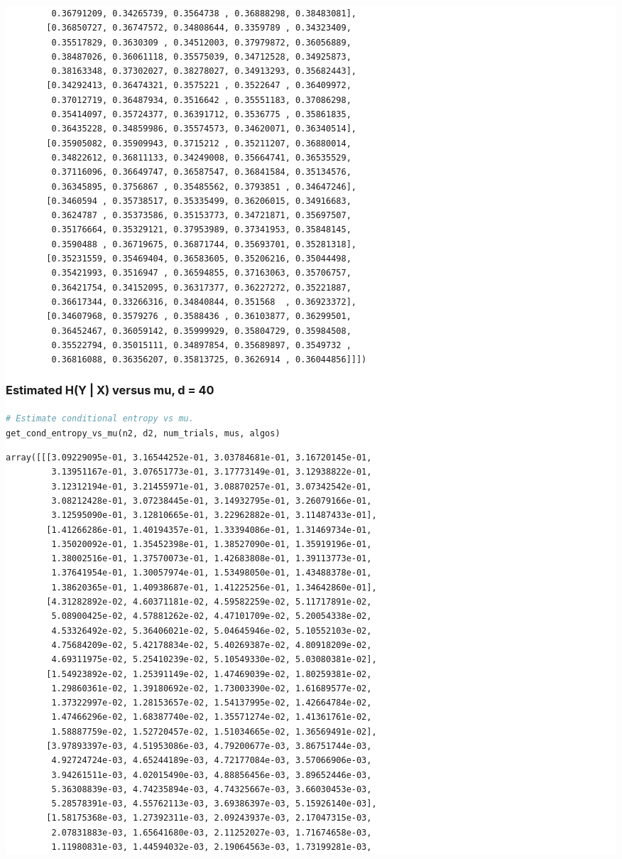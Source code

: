              0.36791209, 0.34265739, 0.3564738 , 0.36888298, 0.38483081],
            [0.36850727, 0.36747572, 0.34808644, 0.3359789 , 0.34323409,
             0.35517829, 0.3630309 , 0.34512003, 0.37979872, 0.36056889,
             0.38487026, 0.36061118, 0.35575039, 0.34712528, 0.34925873,
             0.38163348, 0.37302027, 0.38278027, 0.34913293, 0.35682443],
            [0.34292413, 0.36474321, 0.3575221 , 0.3522647 , 0.36409972,
             0.37012719, 0.36487934, 0.3516642 , 0.35551183, 0.37086298,
             0.35414097, 0.35724377, 0.36391712, 0.3536775 , 0.35861835,
             0.36435228, 0.34859986, 0.35574573, 0.34620071, 0.36340514],
            [0.35905082, 0.35909943, 0.3715212 , 0.35211207, 0.36880014,
             0.34822612, 0.36811133, 0.34249008, 0.35664741, 0.36535529,
             0.37116096, 0.36649747, 0.36587547, 0.36841584, 0.35134576,
             0.36345895, 0.3756867 , 0.35485562, 0.3793851 , 0.34647246],
            [0.3460594 , 0.35738517, 0.35335499, 0.36206015, 0.34916683,
             0.3624787 , 0.35373586, 0.35153773, 0.34721871, 0.35697507,
             0.35176664, 0.35329121, 0.37953989, 0.37341953, 0.35848145,
             0.3590488 , 0.36719675, 0.36871744, 0.35693701, 0.35281318],
            [0.35231559, 0.35469404, 0.36583605, 0.35206216, 0.35044498,
             0.35421993, 0.3516947 , 0.36594855, 0.37163063, 0.35706757,
             0.36421754, 0.34152095, 0.36317377, 0.36227272, 0.35221887,
             0.36617344, 0.33266316, 0.34840844, 0.351568  , 0.36923372],
            [0.34607968, 0.3579276 , 0.3588436 , 0.36103877, 0.36299501,
             0.36452467, 0.36059142, 0.35999929, 0.35804729, 0.35984508,
             0.35522794, 0.35015111, 0.34897854, 0.35689897, 0.3549732 ,
             0.36816088, 0.36356207, 0.35813725, 0.3626914 , 0.36044856]]])



### Estimated H(Y | X) versus mu, d = 40


```python
# Estimate conditional entropy vs mu.
get_cond_entropy_vs_mu(n2, d2, num_trials, mus, algos)
```




    array([[[3.09229095e-01, 3.16544252e-01, 3.03784681e-01, 3.16720145e-01,
             3.13951167e-01, 3.07651773e-01, 3.17773149e-01, 3.12938822e-01,
             3.12312194e-01, 3.21455971e-01, 3.08870257e-01, 3.07342542e-01,
             3.08212428e-01, 3.07238445e-01, 3.14932795e-01, 3.26079166e-01,
             3.12595090e-01, 3.12810665e-01, 3.22962882e-01, 3.11487433e-01],
            [1.41266286e-01, 1.40194357e-01, 1.33394086e-01, 1.31469734e-01,
             1.35020092e-01, 1.35452398e-01, 1.38527090e-01, 1.35919196e-01,
             1.38002516e-01, 1.37570073e-01, 1.42683808e-01, 1.39113773e-01,
             1.37641954e-01, 1.30057974e-01, 1.53498050e-01, 1.43488378e-01,
             1.38620365e-01, 1.40938687e-01, 1.41225256e-01, 1.34642860e-01],
            [4.31282892e-02, 4.60371181e-02, 4.59582259e-02, 5.11717891e-02,
             5.08900425e-02, 4.57881262e-02, 4.47101709e-02, 5.20054338e-02,
             4.53326492e-02, 5.36406021e-02, 5.04645946e-02, 5.10552103e-02,
             4.75684209e-02, 5.42178834e-02, 5.40269387e-02, 4.80918209e-02,
             4.69311975e-02, 5.25410239e-02, 5.10549330e-02, 5.03080381e-02],
            [1.54923892e-02, 1.25391149e-02, 1.47469039e-02, 1.80259381e-02,
             1.29860361e-02, 1.39180692e-02, 1.73003390e-02, 1.61689577e-02,
             1.37322997e-02, 1.28153657e-02, 1.54137995e-02, 1.42664784e-02,
             1.47466296e-02, 1.68387740e-02, 1.35571274e-02, 1.41361761e-02,
             1.58887759e-02, 1.52720457e-02, 1.51034665e-02, 1.36569491e-02],
            [3.97893397e-03, 4.51953086e-03, 4.79200677e-03, 3.86751744e-03,
             4.92724724e-03, 4.65244189e-03, 4.72177084e-03, 3.57066906e-03,
             3.94261511e-03, 4.02015490e-03, 4.88856456e-03, 3.89652446e-03,
             5.36308839e-03, 4.74235894e-03, 4.74325667e-03, 3.66030453e-03,
             5.28578391e-03, 4.55762113e-03, 3.69386397e-03, 5.15926140e-03],
            [1.58175368e-03, 1.27392311e-03, 2.09243937e-03, 2.17047315e-03,
             2.07831883e-03, 1.65641680e-03, 2.11252027e-03, 1.71674658e-03,
             1.11980831e-03, 1.44594032e-03, 2.19064563e-03, 1.73199281e-03,